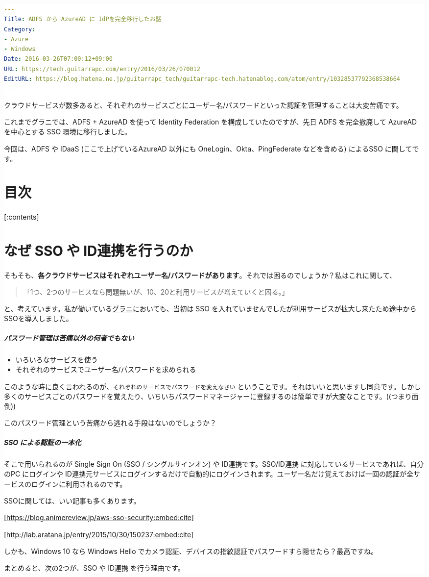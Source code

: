 ```yaml
---
Title: ADFS から AzureAD に IdPを完全移行したお話
Category:
- Azure
- Windows
Date: 2016-03-26T07:00:12+09:00
URL: https://tech.guitarrapc.com/entry/2016/03/26/070012
EditURL: https://blog.hatena.ne.jp/guitarrapc_tech/guitarrapc-tech.hatenablog.com/atom/entry/10328537792368538664
---
```


クラウドサービスが数多あると、それぞれのサービスごとにユーザー名/パスワードといった認証を管理することは大変苦痛です。

これまでグラニでは、ADFS + AzureAD を使って Identity Federation を構成していたのですが、先日 ADFS を完全撤廃して AzureAD を中心とする SSO 環境に移行しました。

今回は、ADFS や IDaaS (ここで上げているAzureAD 以外にも OneLogin、Okta、PingFederate などを含める) によるSSO に関してです。


# 目次

[:contents]

# なぜ SSO や ID連携を行うのか

そもそも、**各クラウドサービスはそれぞれユーザー名/パスワードがあります**。それでは困るのでしょうか？私はこれに関して、

> 「1つ、2つのサービスなら問題無いが、10、20と利用サービスが増えていくと困る。」

と、考えています。私が働いている[グラニ](http://grani.jp/)においても、当初は SSO を入れていませんでしたが利用サービスが拡大し来たため途中からSSOを導入しました。

##### パスワード管理は苦痛以外の何者でもない

- いろいろなサービスを使う
- それぞれのサービスでユーザー名/パスワードを求められる

このような時に良く言われるのが、```それぞれのサービスでパスワードを変えなさい``` ということです。それはいいと思いますし同意です。しかし多くのサービスごとのパスワードを覚えたり、いちいちパスワードマネージャーに登録するのは簡単ですが大変なことです。((つまり面倒))

このパスワード管理という苦痛から逃れる手段はないのでしょうか？

##### SSO による認証の一本化

そこで用いられるのが Single Sign On (SSO / シングルサインオン) や ID連携です。SSO/ID連携 に対応しているサービスであれば、自分のPC にログインや ID連携元サービスにログインするだけで自動的にログインされます。ユーザー名だけ覚えておけば一回の認証が全サービスのログインに利用されるのです。

SSOに関しては、いい記事も多くあります。

[https://blog.animereview.jp/aws-sso-security:embed:cite]

[http://lab.aratana.jp/entry/2015/10/30/150237:embed:cite]

しかも、Windows 10 なら Windows Hello でカメラ認証、デバイスの指紋認証でパスワードすら隠せたら？最高ですね。

まとめると、次の2つが、SSO や ID連携 を行う理由です。
